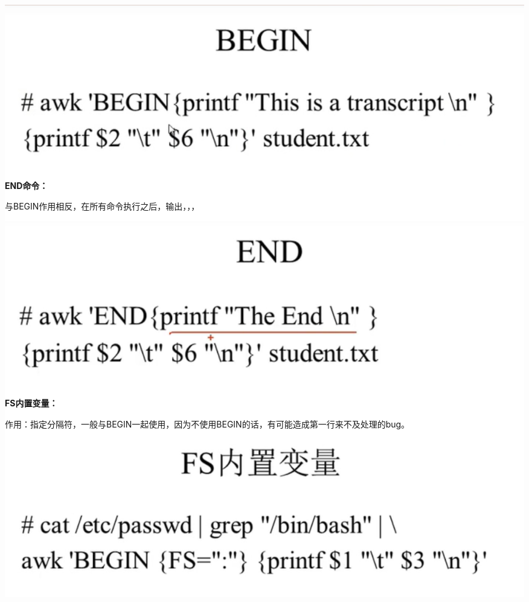 ![image-20220111163729595](Linux基础知识/image-20220111163729595.png)

**END命令：**

与BEGIN作用相反，在所有命令执行之后，输出，，，

![image-20220111163845583](Linux基础知识/image-20220111163845583.png)

**FS内置变量：**

作用：指定分隔符，一般与BEGIN一起使用，因为不使用BEGIN的话，有可能造成第一行来不及处理的bug。

![image-20220111164142787](Linux基础知识/image-20220111164142787.png)
